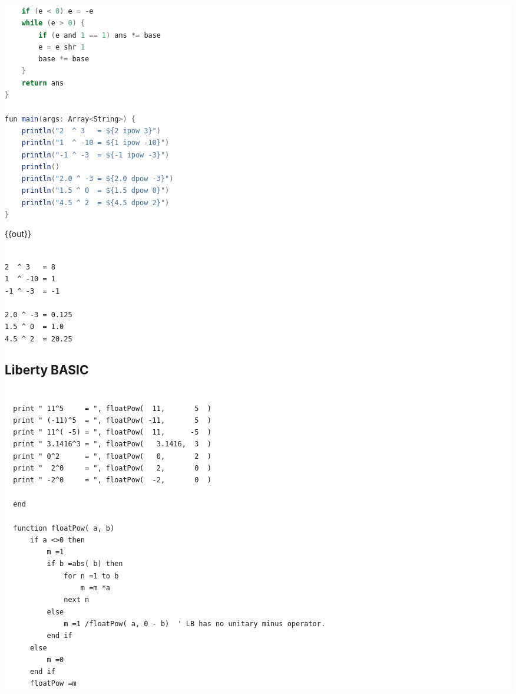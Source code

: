 ```scala
    if (e < 0) e = -e
    while (e > 0) {
        if (e and 1 == 1) ans *= base
        e = e shr 1
        base *= base
    }
    return ans
}

fun main(args: Array<String>) {
    println("2  ^ 3   = ${2 ipow 3}")
    println("1  ^ -10 = ${1 ipow -10}")
    println("-1 ^ -3  = ${-1 ipow -3}")
    println()
    println("2.0 ^ -3 = ${2.0 dpow -3}")
    println("1.5 ^ 0  = ${1.5 dpow 0}")
    println("4.5 ^ 2  = ${4.5 dpow 2}")
}
```


{{out}}

```txt

2  ^ 3   = 8
1  ^ -10 = 1
-1 ^ -3  = -1

2.0 ^ -3 = 0.125
1.5 ^ 0  = 1.0
4.5 ^ 2  = 20.25

```



## Liberty BASIC


```lb

  print " 11^5     = ", floatPow(  11,       5  )
  print " (-11)^5  = ", floatPow( -11,       5  )
  print " 11^( -5) = ", floatPow(  11,      -5  )
  print " 3.1416^3 = ", floatPow(   3.1416,  3  )
  print " 0^2      = ", floatPow(   0,       2  )
  print "  2^0     = ", floatPow(   2,       0  )
  print " -2^0     = ", floatPow(  -2,       0  )

  end

  function floatPow( a, b)
      if a <>0 then
          m =1
          if b =abs( b) then
              for n =1 to b
                  m =m *a
              next n
          else
              m =1 /floatPow( a, 0 - b)  ' LB has no unitary minus operator.
          end if
      else
          m =0
      end if
      floatPow =m
```